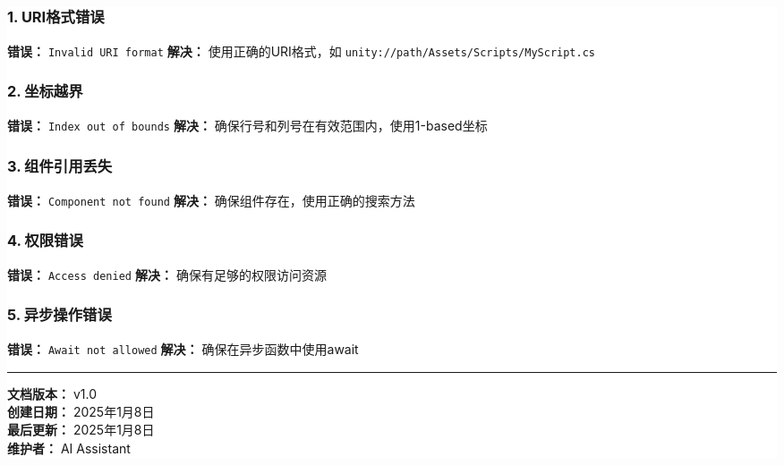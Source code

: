 ### 1. URI格式错误
**错误：** `Invalid URI format`
**解决：** 使用正确的URI格式，如 `unity://path/Assets/Scripts/MyScript.cs`

### 2. 坐标越界
**错误：** `Index out of bounds`
**解决：** 确保行号和列号在有效范围内，使用1-based坐标

### 3. 组件引用丢失
**错误：** `Component not found`
**解决：** 确保组件存在，使用正确的搜索方法

### 4. 权限错误
**错误：** `Access denied`
**解决：** 确保有足够的权限访问资源

### 5. 异步操作错误
**错误：** `Await not allowed`
**解决：** 确保在异步函数中使用await

---

**文档版本：** v1.0  
**创建日期：** 2025年1月8日  
**最后更新：** 2025年1月8日  
**维护者：** AI Assistant
